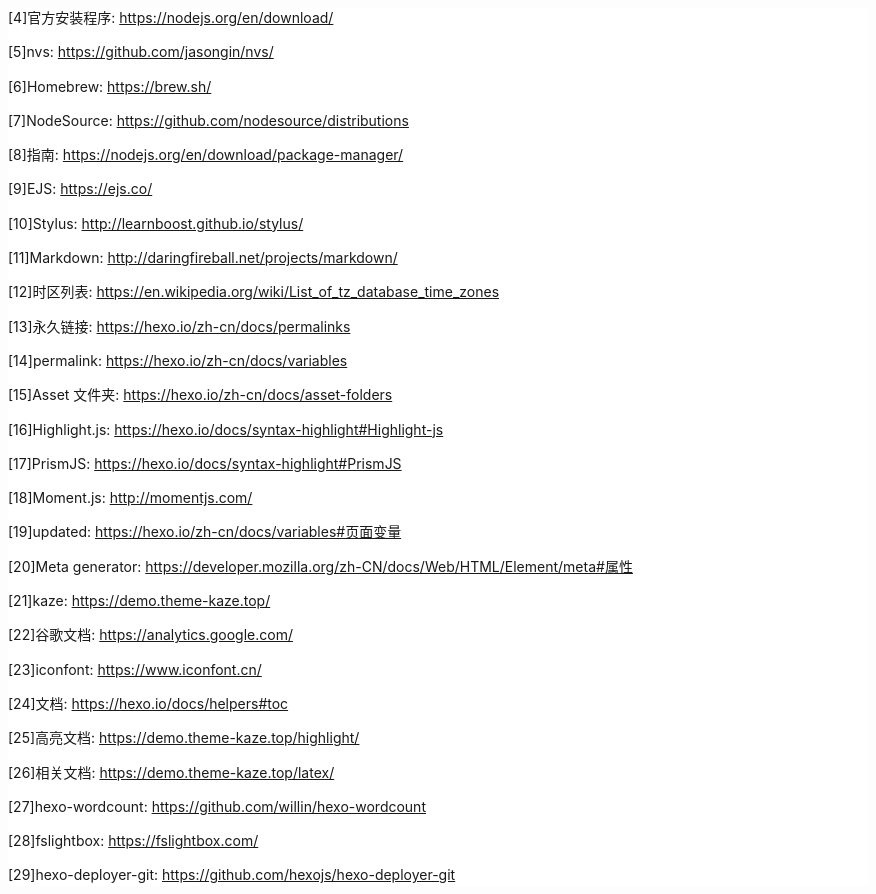 [4]官方安装程序: https://nodejs.org/en/download/

[5]nvs: https://github.com/jasongin/nvs/

[6]Homebrew: https://brew.sh/

[7]NodeSource: https://github.com/nodesource/distributions

[8]指南: https://nodejs.org/en/download/package-manager/

[9]EJS: https://ejs.co/

[10]Stylus: http://learnboost.github.io/stylus/

[11]Markdown: http://daringfireball.net/projects/markdown/

[12]时区列表: https://en.wikipedia.org/wiki/List_of_tz_database_time_zones

[13]永久链接: https://hexo.io/zh-cn/docs/permalinks

[14]permalink: https://hexo.io/zh-cn/docs/variables

[15]Asset 文件夹: https://hexo.io/zh-cn/docs/asset-folders

[16]Highlight.js: https://hexo.io/docs/syntax-highlight#Highlight-js

[17]PrismJS: https://hexo.io/docs/syntax-highlight#PrismJS

[18]Moment.js: http://momentjs.com/

[19]updated: https://hexo.io/zh-cn/docs/variables#页面变量

[20]Meta generator: https://developer.mozilla.org/zh-CN/docs/Web/HTML/Element/meta#属性

[21]kaze: https://demo.theme-kaze.top/

[22]谷歌文档: https://analytics.google.com/

[23]iconfont: https://www.iconfont.cn/

[24]文档: https://hexo.io/docs/helpers#toc

[25]高亮文档: https://demo.theme-kaze.top/highlight/

[26]相关文档: https://demo.theme-kaze.top/latex/

[27]hexo-wordcount: https://github.com/willin/hexo-wordcount

[28]fslightbox: https://fslightbox.com/

[29]hexo-deployer-git: https://github.com/hexojs/hexo-deployer-git
